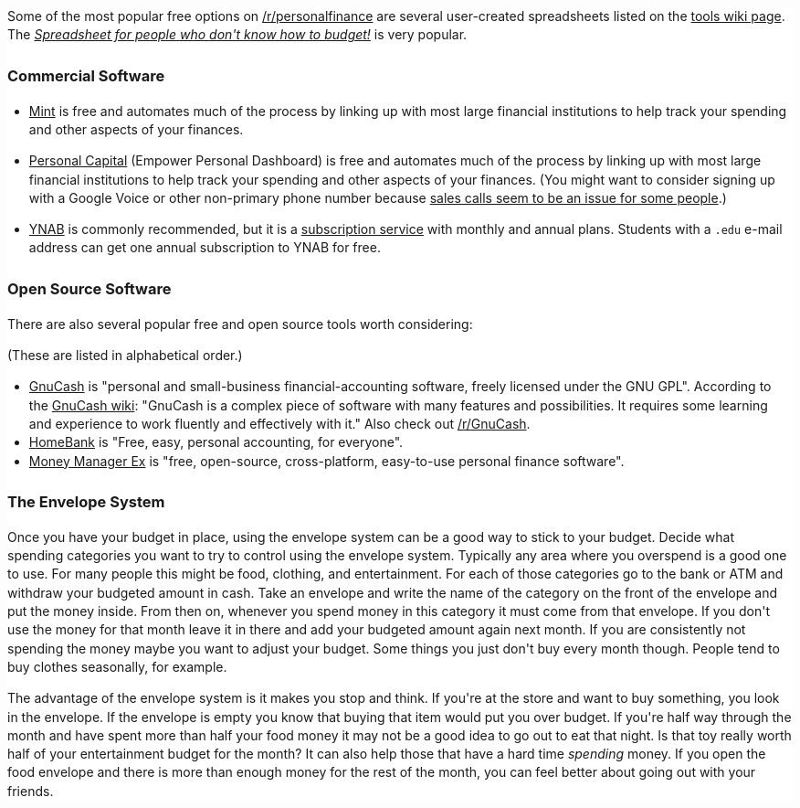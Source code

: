 Some of the most popular free options on [/r/personalfinance](https://www.reddit.com/r/personalfinance) are several user-created spreadsheets listed on the [tools wiki page](http://www.reddit.com/r/personalfinance/wiki/tools). The _[Spreadsheet for people who don't know how to budget!](https://www.reddit.com/r/personalfinance/wiki/tools#wiki_budgeting)_ is very popular.

### Commercial Software

- [Mint](https://www.mint.com/) is free and automates much of the process by linking up with most large financial institutions to help track your spending and other aspects of your finances.
    
- [Personal Capital](https://www.personalcapital.com/) (Empower Personal Dashboard) is free and automates much of the process by linking up with most large financial institutions to help track your spending and other aspects of your finances. (You might want to consider signing up with a Google Voice or other non-primary phone number because [sales calls seem to be an issue for some people](https://www.reddit.com/r/personalfinance/comments/8ko8y1/personal_capital_calling/).)
    
- [YNAB](http://www.youneedabudget.com/) is commonly recommended, but it is a [subscription service](https://www.youneedabudget.com/pricing/) with monthly and annual plans. Students with a `.edu` e-mail address can get one annual subscription to YNAB for free.
    

### Open Source Software

There are also several popular free and open source tools worth considering:

(These are listed in alphabetical order.)

- [GnuCash](https://www.gnucash.org/) is "personal and small-business financial-accounting software, freely licensed under the GNU GPL". According to the [GnuCash wiki](https://wiki.gnucash.org/wiki/Using_GnuCash): "GnuCash is a complex piece of software with many features and possibilities. It requires some learning and experience to work fluently and effectively with it." Also check out [/r/GnuCash](https://www.reddit.com/r/GnuCash).
- [HomeBank](http://homebank.free.fr/en/) is "Free, easy, personal accounting, for everyone".
- [Money Manager Ex](https://www.moneymanagerex.org/) is "free, open-source, cross-platform, easy-to-use personal finance software".

### The Envelope System

Once you have your budget in place, using the envelope system can be a good way to stick to your budget. Decide what spending categories you want to try to control using the envelope system. Typically any area where you overspend is a good one to use. For many people this might be food, clothing, and entertainment. For each of those categories go to the bank or ATM and withdraw your budgeted amount in cash. Take an envelope and write the name of the category on the front of the envelope and put the money inside. From then on, whenever you spend money in this category it must come from that envelope. If you don't use the money for that month leave it in there and add your budgeted amount again next month. If you are consistently not spending the money maybe you want to adjust your budget. Some things you just don't buy every month though. People tend to buy clothes seasonally, for example.

The advantage of the envelope system is it makes you stop and think. If you're at the store and want to buy something, you look in the envelope. If the envelope is empty you know that buying that item would put you over budget. If you're half way through the month and have spent more than half your food money it may not be a good idea to go out to eat that night. Is that toy really worth half of your entertainment budget for the month? It can also help those that have a hard time _spending_ money. If you open the food envelope and there is more than enough money for the rest of the month, you can feel better about going out with your friends.

